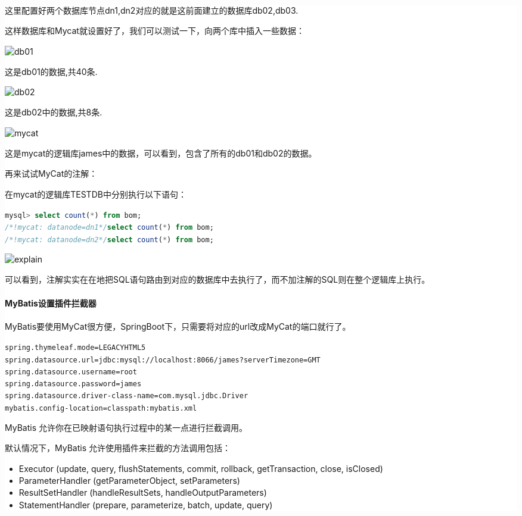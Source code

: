 这里配置好两个数据库节点dn1,dn2对应的就是这前面建立的数据库db02,db03.

这样数据库和Mycat就设置好了，我们可以测试一下，向两个库中插入一些数据：

![db01](https://github.com/sanshengshui/multiTenant/blob/master/doc/db01.png)

这是db01的数据,共40条.

![db02](https://github.com/sanshengshui/multiTenant/blob/master/doc/db02.png)

这是db02中的数据,共8条.

![mycat](https://github.com/sanshengshui/multiTenant/blob/master/doc/mycat.png)

这是mycat的逻辑库james中的数据，可以看到，包含了所有的db01和db02的数据。



再来试试MyCat的注解：

在mycat的逻辑库TESTDB中分别执行以下语句：

```sql
mysql> select count(*) from bom;
/*!mycat: datanode=dn1*/select count(*) from bom;
/*!mycat: datanode=dn2*/select count(*) from bom;
```

![explain](https://github.com/sanshengshui/multiTenant/blob/master/doc/explain.png)

可以看到，注解实实在在地把SQL语句路由到对应的数据库中去执行了，而不加注解的SQL则在整个逻辑库上执行。



#### MyBatis设置插件拦截器

MyBatis要使用MyCat很方便，SpringBoot下，只需要将对应的url改成MyCat的端口就行了。

```xml
spring.thymeleaf.mode=LEGACYHTML5
spring.datasource.url=jdbc:mysql://localhost:8066/james?serverTimezone=GMT
spring.datasource.username=root
spring.datasource.password=james
spring.datasource.driver-class-name=com.mysql.jdbc.Driver
mybatis.config-location=classpath:mybatis.xml
```

MyBatis 允许你在已映射语句执行过程中的某一点进行拦截调用。

默认情况下，MyBatis 允许使用插件来拦截的方法调用包括：

- Executor (update, query, flushStatements, commit, rollback, 
  getTransaction, close, isClosed)
- ParameterHandler (getParameterObject, setParameters)
- ResultSetHandler (handleResultSets, handleOutputParameters)
- StatementHandler (prepare, parameterize, batch, update, query)




